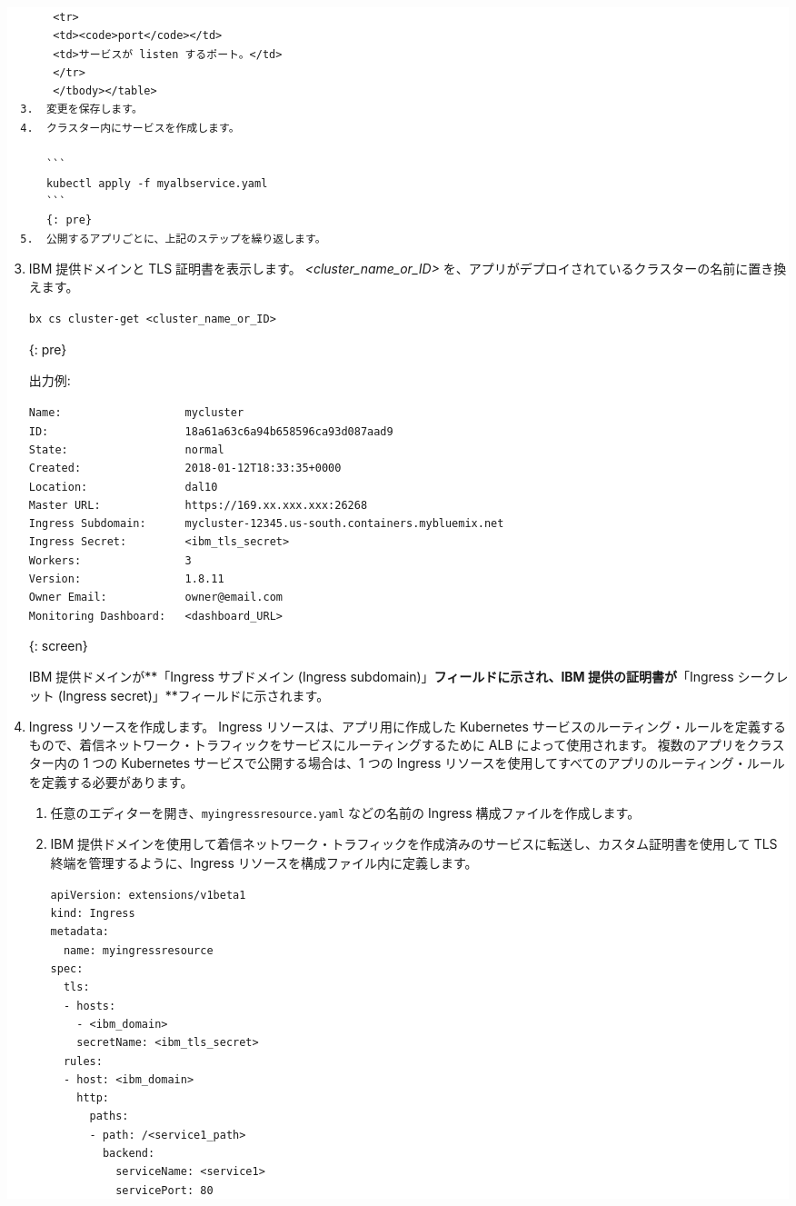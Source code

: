            <tr>
           <td><code>port</code></td>
           <td>サービスが listen するポート。</td>
           </tr>
           </tbody></table>
      3.  変更を保存します。
      4.  クラスター内にサービスを作成します。

          ```
          kubectl apply -f myalbservice.yaml
          ```
          {: pre}
      5.  公開するアプリごとに、上記のステップを繰り返します。

3.   IBM 提供ドメインと TLS 証明書を表示します。 _&lt;cluster_name_or_ID&gt;_ を、アプリがデプロイされているクラスターの名前に置き換えます。

      ```
      bx cs cluster-get <cluster_name_or_ID>
      ```
      {: pre}

      出力例:

      ```
      Name:                   mycluster
      ID:                     18a61a63c6a94b658596ca93d087aad9
      State:                  normal
      Created:                2018-01-12T18:33:35+0000
      Location:               dal10
      Master URL:             https://169.xx.xxx.xxx:26268
      Ingress Subdomain:      mycluster-12345.us-south.containers.mybluemix.net
      Ingress Secret:         <ibm_tls_secret>
      Workers:                3
      Version:                1.8.11
      Owner Email:            owner@email.com
      Monitoring Dashboard:   <dashboard_URL>
      ```
      {: screen}

      IBM 提供ドメインが**「Ingress サブドメイン (Ingress subdomain)」**フィールドに示され、IBM 提供の証明書が**「Ingress シークレット (Ingress secret)」**フィールドに示されます。

4.  Ingress リソースを作成します。 Ingress リソースは、アプリ用に作成した Kubernetes サービスのルーティング・ルールを定義するもので、着信ネットワーク・トラフィックをサービスにルーティングするために ALB によって使用されます。 複数のアプリをクラスター内の 1 つの Kubernetes サービスで公開する場合は、1 つの Ingress リソースを使用してすべてのアプリのルーティング・ルールを定義する必要があります。
    1.  任意のエディターを開き、`myingressresource.yaml` などの名前の Ingress 構成ファイルを作成します。
    2.  IBM 提供ドメインを使用して着信ネットワーク・トラフィックを作成済みのサービスに転送し、カスタム証明書を使用して TLS 終端を管理するように、Ingress リソースを構成ファイル内に定義します。

        ```
        apiVersion: extensions/v1beta1
        kind: Ingress
        metadata:
          name: myingressresource
        spec:
          tls:
          - hosts:
            - <ibm_domain>
            secretName: <ibm_tls_secret>
          rules:
          - host: <ibm_domain>
            http:
              paths:
              - path: /<service1_path>
                backend:
                  serviceName: <service1>
                  servicePort: 80